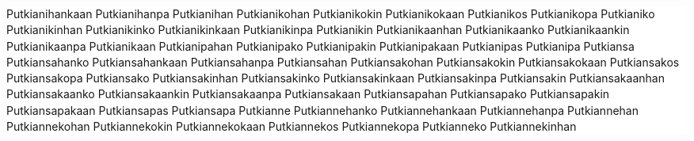 Putkianihankaan
Putkianihanpa
Putkianihan
Putkianikohan
Putkianikokin
Putkianikokaan
Putkianikos
Putkianikopa
Putkianiko
Putkianikinhan
Putkianikinko
Putkianikinkaan
Putkianikinpa
Putkianikin
Putkianikaanhan
Putkianikaanko
Putkianikaankin
Putkianikaanpa
Putkianikaan
Putkianipahan
Putkianipako
Putkianipakin
Putkianipakaan
Putkianipas
Putkianipa
Putkiansa
Putkiansahanko
Putkiansahankaan
Putkiansahanpa
Putkiansahan
Putkiansakohan
Putkiansakokin
Putkiansakokaan
Putkiansakos
Putkiansakopa
Putkiansako
Putkiansakinhan
Putkiansakinko
Putkiansakinkaan
Putkiansakinpa
Putkiansakin
Putkiansakaanhan
Putkiansakaanko
Putkiansakaankin
Putkiansakaanpa
Putkiansakaan
Putkiansapahan
Putkiansapako
Putkiansapakin
Putkiansapakaan
Putkiansapas
Putkiansapa
Putkianne
Putkiannehanko
Putkiannehankaan
Putkiannehanpa
Putkiannehan
Putkiannekohan
Putkiannekokin
Putkiannekokaan
Putkiannekos
Putkiannekopa
Putkianneko
Putkiannekinhan